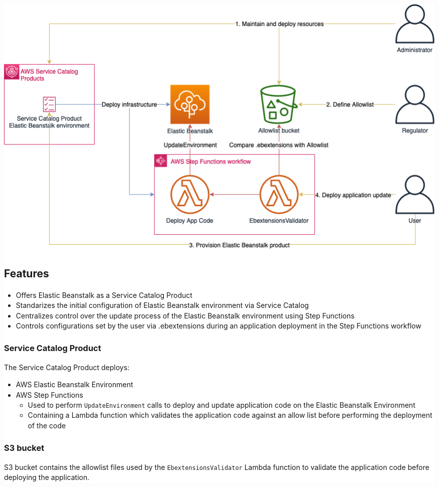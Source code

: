 ![Architecture](img/Beanstalk-sc-Architecture.png)

## Features
* Offers Elastic Beanstalk as a Service Catalog Product
* Standarizes the initial configuration of Elastic Beanstalk environment via Service Catalog
* Centralizes control over the update process of the Elastic Beanstalk environment using Step Functions
* Controls configurations set by the user via .ebextensions during an application deployment in the Step Functions workflow 


### Service Catalog Product 

The Service Catalog Product deploys:

* AWS Elastic Beanstalk Environment
* AWS Step Functions
    * Used to perform `UpdateEnvironment` calls to deploy and update application code on the Elastic Beanstalk Environment
    * Containing a Lambda function which validates the application code against an allow list before performing the deployment of the code

### S3 bucket

S3 bucket contains the allowlist files used by the `EbextensionsValidator` Lambda function to validate the application code before deploying the application.
